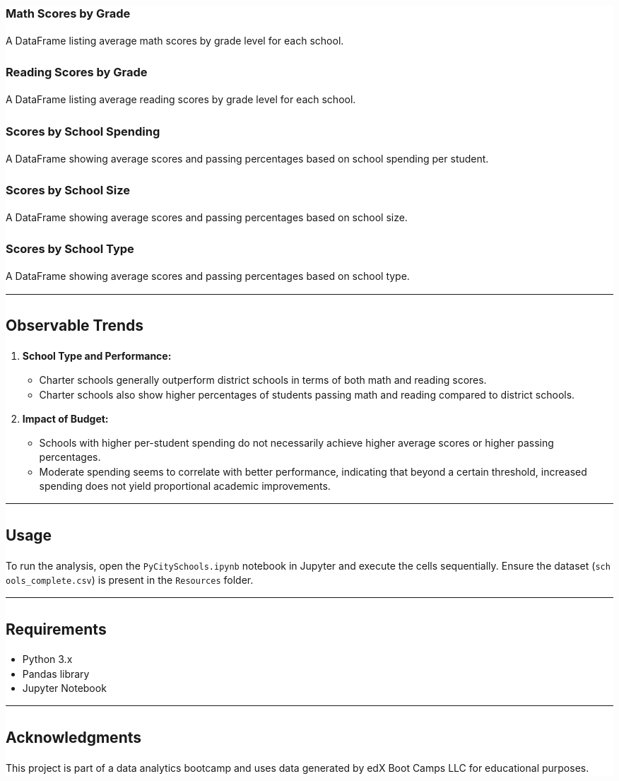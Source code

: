 ### Math Scores by Grade
A DataFrame listing average math scores by grade level for each school.

### Reading Scores by Grade
A DataFrame listing average reading scores by grade level for each school.

### Scores by School Spending
A DataFrame showing average scores and passing percentages based on school spending per student.

### Scores by School Size
A DataFrame showing average scores and passing percentages based on school size.

### Scores by School Type
A DataFrame showing average scores and passing percentages based on school type.

***

## Observable Trends
1. **School Type and Performance:**
   - Charter schools generally outperform district schools in terms of both math and reading scores.
   - Charter schools also show higher percentages of students passing math and reading compared to district schools.

2. **Impact of Budget:**
   - Schools with higher per-student spending do not necessarily achieve higher average scores or higher passing percentages.
   - Moderate spending seems to correlate with better performance, indicating that beyond a certain threshold, increased spending does not yield proportional academic improvements.

*** 

## Usage
To run the analysis, open the `PyCitySchools.ipynb` notebook in Jupyter and execute the cells sequentially. Ensure the dataset (`schools_complete.csv`) is present in the `Resources` folder.

***

## Requirements
- Python 3.x
- Pandas library
- Jupyter Notebook

***

## Acknowledgments
This project is part of a data analytics bootcamp and uses data generated by edX Boot Camps LLC for educational purposes.
